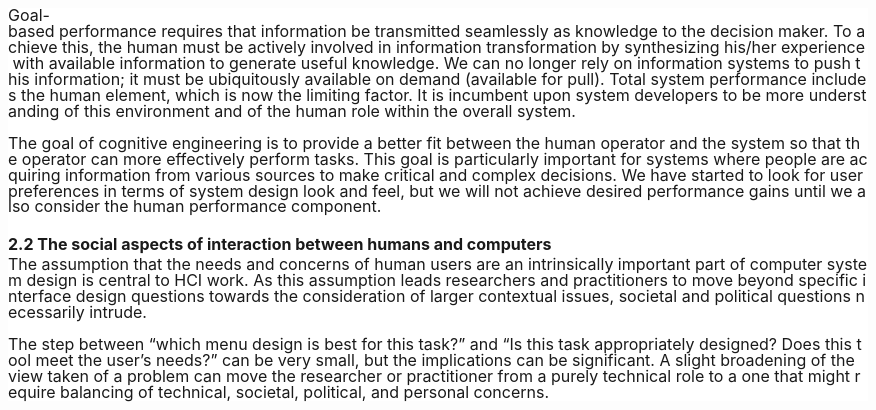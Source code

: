   <p class="p16" style="margin-bottom:12pt;margin-top:0pt;line-height:114%;">
    <span style="letter-spacing:0pt;font-size:12pt;">Goal-based&nbsp;performance&nbsp;requires&nbsp;that&nbsp;information&nbsp;be&nbsp;transmitted&nbsp;seamlessly&nbsp;as&nbsp;knowledge&nbsp;to&nbsp;the&nbsp;decision&nbsp;maker.&nbsp;To&nbsp;achieve&nbsp;this,&nbsp;the&nbsp;human&nbsp;must&nbsp;be&nbsp;actively&nbsp;involved&nbsp;in&nbsp;information&nbsp;transformation&nbsp;by&nbsp;synthesizing&nbsp;his/her&nbsp;experience&nbsp;with&nbsp;available&nbsp;information&nbsp;to&nbsp;generate&nbsp;useful&nbsp;knowledge.&nbsp;We&nbsp;can&nbsp;no&nbsp;longer&nbsp;rely&nbsp;on&nbsp;information&nbsp;systems&nbsp;to&nbsp;push&nbsp;this&nbsp;information;&nbsp;it&nbsp;must&nbsp;be&nbsp;ubiquitously&nbsp;available&nbsp;on&nbsp;demand&nbsp;(available&nbsp;for&nbsp;pull).&nbsp;Total&nbsp;system&nbsp;performance&nbsp;includes&nbsp;the&nbsp;human&nbsp;element,&nbsp;which&nbsp;is&nbsp;now&nbsp;the&nbsp;limiting&nbsp;factor.&nbsp;It&nbsp;is&nbsp;incumbent&nbsp;upon&nbsp;system&nbsp;developers&nbsp;to&nbsp;be&nbsp;more&nbsp;understanding&nbsp;of&nbsp;this&nbsp;environment&nbsp;and&nbsp;of&nbsp;the&nbsp;human&nbsp;role&nbsp;within&nbsp;the&nbsp;overall&nbsp;system.</span>
  </p>
  
  <p class="p16" style="margin-bottom:12pt;margin-top:0pt;line-height:114%;">
    <span style="letter-spacing:0pt;font-size:12pt;">The&nbsp;goal&nbsp;of&nbsp;cognitive&nbsp;engineering&nbsp;is&nbsp;to&nbsp;provide&nbsp;a&nbsp;better&nbsp;fit&nbsp;between&nbsp;the&nbsp;human&nbsp;operator&nbsp;and&nbsp;the&nbsp;system&nbsp;so&nbsp;that&nbsp;the&nbsp;operator&nbsp;can&nbsp;more&nbsp;effectively&nbsp;perform&nbsp;tasks.&nbsp;This&nbsp;goal&nbsp;is&nbsp;particularly&nbsp;important&nbsp;for&nbsp;systems&nbsp;where&nbsp;people&nbsp;are&nbsp;acquiring&nbsp;information&nbsp;from&nbsp;various&nbsp;sources&nbsp;to&nbsp;make&nbsp;critical&nbsp;and&nbsp;complex&nbsp;decisions.&nbsp;We&nbsp;have&nbsp;started&nbsp;to&nbsp;look&nbsp;for&nbsp;user&nbsp;preferences&nbsp;in&nbsp;terms&nbsp;of&nbsp;system&nbsp;design&nbsp;look&nbsp;and&nbsp;feel,&nbsp;but&nbsp;we&nbsp;will&nbsp;not&nbsp;achieve&nbsp;desired&nbsp;performance&nbsp;gains&nbsp;until&nbsp;we&nbsp;also&nbsp;consider&nbsp;the&nbsp;human&nbsp;performance&nbsp;component.</span>
  </p>
  
  <h2 style="margin-bottom:0pt;margin-top:0pt;line-height:114%;">
    <span style="font-size:12pt;">2.2&nbsp;</span><span style="font-size:12pt;">The&nbsp;social&nbsp;aspects&nbsp;of&nbsp;interaction&nbsp;between&nbsp;humans&nbsp;and&nbsp;computers</span>
  </h2>
  
  <p class="p16" style="margin-bottom:12pt;margin-top:0pt;line-height:114%;">
    <span style="letter-spacing:0pt;font-size:12pt;">The&nbsp;assumption&nbsp;that&nbsp;the&nbsp;needs&nbsp;and&nbsp;concerns&nbsp;of&nbsp;human&nbsp;users&nbsp;are&nbsp;an&nbsp;intrinsically&nbsp;important&nbsp;part&nbsp;of&nbsp;computer&nbsp;system&nbsp;design&nbsp;is&nbsp;central&nbsp;to&nbsp;HCI&nbsp;work.&nbsp;As&nbsp;this&nbsp;assumption&nbsp;leads&nbsp;researchers&nbsp;and&nbsp;practitioners&nbsp;to&nbsp;move&nbsp;beyond&nbsp;specific&nbsp;interface&nbsp;design&nbsp;questions&nbsp;towards&nbsp;the&nbsp;consideration&nbsp;of&nbsp;larger&nbsp;contextual&nbsp;issues,&nbsp;societal&nbsp;and&nbsp;political&nbsp;questions&nbsp;necessarily&nbsp;intrude.</span>
  </p>
  
  <p class="p16" style="margin-bottom:12pt;margin-top:0pt;line-height:114%;">
    <span style="letter-spacing:0pt;font-size:12pt;">The&nbsp;step&nbsp;between&nbsp;“which&nbsp;menu&nbsp;design&nbsp;is&nbsp;best&nbsp;for&nbsp;this&nbsp;task?”&nbsp;and&nbsp;“Is&nbsp;this&nbsp;task&nbsp;appropriately&nbsp;designed?&nbsp;Does&nbsp;this&nbsp;tool&nbsp;meet&nbsp;the&nbsp;user&#8217;s&nbsp;needs?”&nbsp;can&nbsp;be&nbsp;very&nbsp;small,&nbsp;but&nbsp;the&nbsp;implications&nbsp;can&nbsp;be&nbsp;significant.&nbsp;A&nbsp;slight&nbsp;broadening&nbsp;of&nbsp;the&nbsp;view&nbsp;taken&nbsp;of&nbsp;a&nbsp;problem&nbsp;can&nbsp;move&nbsp;the&nbsp;researcher&nbsp;or&nbsp;practitioner&nbsp;from&nbsp;a&nbsp;purely&nbsp;technical&nbsp;role&nbsp;to&nbsp;a&nbsp;one&nbsp;that&nbsp;might&nbsp;require&nbsp;balancing&nbsp;of&nbsp;technical,&nbsp;societal,&nbsp;political,&nbsp;and&nbsp;personal&nbsp;concerns.</span>
  </p>
  